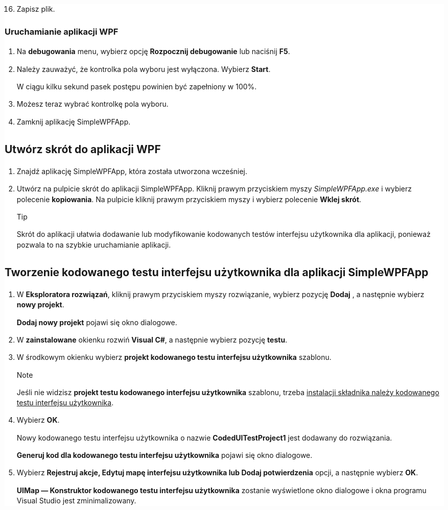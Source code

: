 16. Zapisz plik.

### <a name="run-the-wpf-app"></a>Uruchamianie aplikacji WPF

1.  Na **debugowania** menu, wybierz opcję **Rozpocznij debugowanie** lub naciśnij **F5**.

2.  Należy zauważyć, że kontrolka pola wyboru jest wyłączona. Wybierz **Start**.

     W ciągu kilku sekund pasek postępu powinien być zapełniony w 100%.

3.  Możesz teraz wybrać kontrolkę pola wyboru.

4.  Zamknij aplikację SimpleWPFApp.

## <a name="create-a-shortcut-to-the-wpf-app"></a>Utwórz skrót do aplikacji WPF

1.  Znajdź aplikację SimpleWPFApp, która została utworzona wcześniej.

2.  Utwórz na pulpicie skrót do aplikacji SimpleWPFApp. Kliknij prawym przyciskiem myszy *SimpleWPFApp.exe* i wybierz polecenie **kopiowania**. Na pulpicie kliknij prawym przyciskiem myszy i wybierz polecenie **Wklej skrót**.

    > [!TIP]
    > Skrót do aplikacji ułatwia dodawanie lub modyfikowanie kodowanych testów interfejsu użytkownika dla aplikacji, ponieważ pozwala to na szybkie uruchamianie aplikacji.

## <a name="create-a-coded-ui-test-for-simplewpfapp"></a>Tworzenie kodowanego testu interfejsu użytkownika dla aplikacji SimpleWPFApp

1. W **Eksploratora rozwiązań**, kliknij prawym przyciskiem myszy rozwiązanie, wybierz pozycję **Dodaj** , a następnie wybierz **nowy projekt**.

     **Dodaj nowy projekt** pojawi się okno dialogowe.

1. W **zainstalowane** okienku rozwiń **Visual C#**, a następnie wybierz pozycję **testu**.

1. W środkowym okienku wybierz **projekt kodowanego testu interfejsu użytkownika** szablonu.

   > [!NOTE]
   > Jeśli nie widzisz **projekt testu kodowanego interfejsu użytkownika** szablonu, trzeba [instalacji składnika należy kodowanego testu interfejsu użytkownika](../test/use-ui-automation-to-test-your-code.md#install-the-coded-ui-test-component).

1. Wybierz **OK**.

     Nowy kodowanego testu interfejsu użytkownika o nazwie **CodedUITestProject1** jest dodawany do rozwiązania.

     **Generuj kod dla kodowanego testu interfejsu użytkownika** pojawi się okno dialogowe.

1. Wybierz **Rejestruj akcje, Edytuj mapę interfejsu użytkownika lub Dodaj potwierdzenia** opcji, a następnie wybierz **OK**.

     **UIMap — Konstruktor kodowanego testu interfejsu użytkownika** zostanie wyświetlone okno dialogowe i okna programu Visual Studio jest zminimalizowany.

